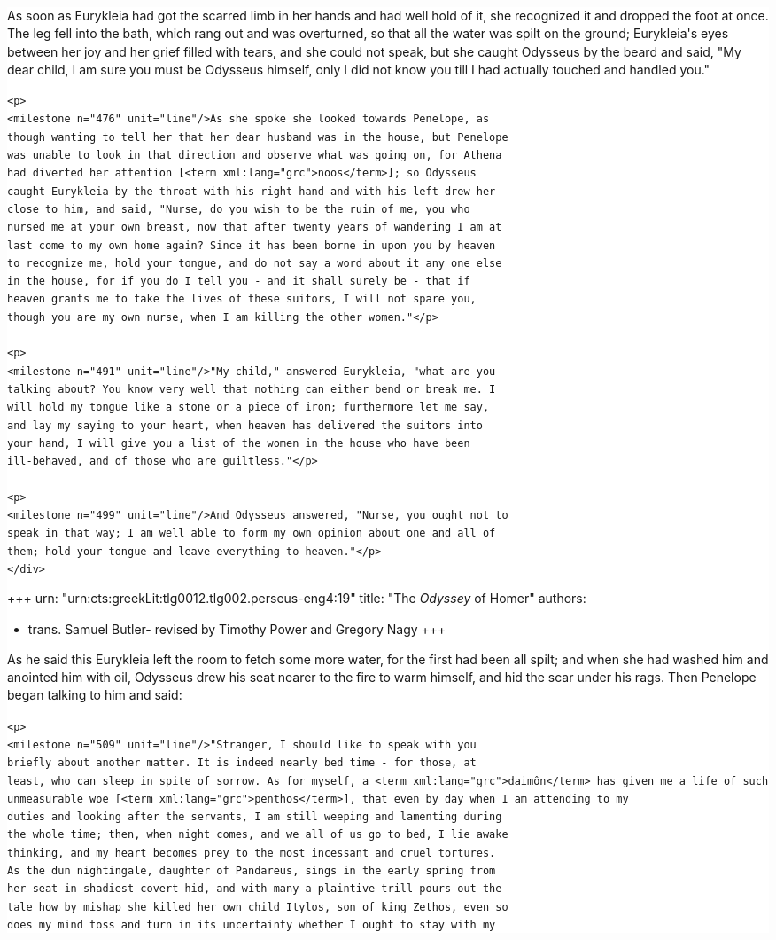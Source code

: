 <div type="textpart" n="467" subtype="card">
    <p>
    <milestone n="467" unit="line"/>As soon as Eurykleia had got the scarred limb
    in her hands and had well hold of it, she recognized it and dropped the foot at
    once. The leg fell into the bath, which rang out and was overturned, so that
    all the water was spilt on the ground; Eurykleia's eyes between her joy and her
    grief filled with tears, and she could not speak, but she caught Odysseus by
    the beard and said, "My dear child, I am sure you must be Odysseus himself,
    only I did not know you till I had actually touched and handled you."</p>

    <p>
    <milestone n="476" unit="line"/>As she spoke she looked towards Penelope, as
    though wanting to tell her that her dear husband was in the house, but Penelope
    was unable to look in that direction and observe what was going on, for Athena
    had diverted her attention [<term xml:lang="grc">noos</term>]; so Odysseus
    caught Eurykleia by the throat with his right hand and with his left drew her
    close to him, and said, "Nurse, do you wish to be the ruin of me, you who
    nursed me at your own breast, now that after twenty years of wandering I am at
    last come to my own home again? Since it has been borne in upon you by heaven
    to recognize me, hold your tongue, and do not say a word about it any one else
    in the house, for if you do I tell you - and it shall surely be - that if
    heaven grants me to take the lives of these suitors, I will not spare you,
    though you are my own nurse, when I am killing the other women."</p>

    <p>
    <milestone n="491" unit="line"/>"My child," answered Eurykleia, "what are you
    talking about? You know very well that nothing can either bend or break me. I
    will hold my tongue like a stone or a piece of iron; furthermore let me say,
    and lay my saying to your heart, when heaven has delivered the suitors into
    your hand, I will give you a list of the women in the house who have been
    ill-behaved, and of those who are guiltless."</p>

    <p>
    <milestone n="499" unit="line"/>And Odysseus answered, "Nurse, you ought not to
    speak in that way; I am well able to form my own opinion about one and all of
    them; hold your tongue and leave everything to heaven."</p>
    </div>

+++
urn: "urn:cts:greekLit:tlg0012.tlg002.perseus-eng4:19"
title: "The _Odyssey_ of Homer"
authors:
- trans. Samuel Butler- revised by Timothy Power and Gregory Nagy
+++

<div type="textpart" n="503" subtype="card">
    <p>
    <milestone n="503" unit="line"/>As he said this Eurykleia left the room to
    fetch some more water, for the first had been all spilt; and when she had
    washed him and anointed him with oil, Odysseus drew his seat nearer to the fire
    to warm himself, and hid the scar under his rags. Then Penelope began talking
    to him and said:</p>

    <p>
    <milestone n="509" unit="line"/>"Stranger, I should like to speak with you
    briefly about another matter. It is indeed nearly bed time - for those, at
    least, who can sleep in spite of sorrow. As for myself, a <term xml:lang="grc">daimôn</term> has given me a life of such unmeasurable woe [<term xml:lang="grc">penthos</term>], that even by day when I am attending to my
    duties and looking after the servants, I am still weeping and lamenting during
    the whole time; then, when night comes, and we all of us go to bed, I lie awake
    thinking, and my heart becomes prey to the most incessant and cruel tortures.
    As the dun nightingale, daughter of Pandareus, sings in the early spring from
    her seat in shadiest covert hid, and with many a plaintive trill pours out the
    tale how by mishap she killed her own child Itylos, son of king Zethos, even so
    does my mind toss and turn in its uncertainty whether I ought to stay with my